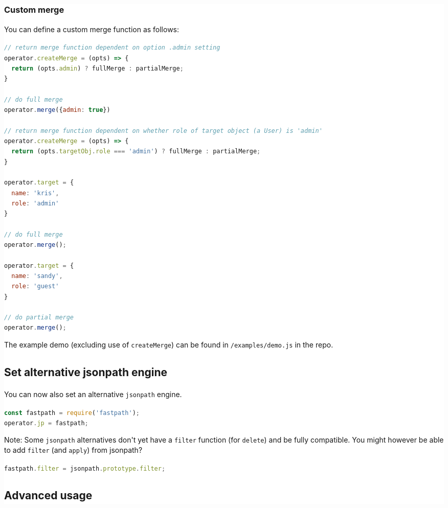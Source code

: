 ### Custom merge

You can define a custom merge function as follows:

```js
// return merge function dependent on option .admin setting
operator.createMerge = (opts) => {
  return (opts.admin) ? fullMerge : partialMerge; 
}

// do full merge
operator.merge({admin: true})

// return merge function dependent on whether role of target object (a User) is 'admin'
operator.createMerge = (opts) => {
  return (opts.targetObj.role === 'admin') ? fullMerge : partialMerge; 
}

operator.target = {
  name: 'kris',
  role: 'admin'
}

// do full merge
operator.merge();

operator.target = {
  name: 'sandy',
  role: 'guest'
}

// do partial merge
operator.merge();
```

The example demo (excluding use of `createMerge`) can be found in `/examples/demo.js` in the repo. 

## Set alternative jsonpath engine

You can now also set an alternative `jsonpath` engine.

```js
const fastpath = require('fastpath');
operator.jp = fastpath;
```

Note: Some `jsonpath` alternatives don't yet have a `filter` function (for `delete`) and be fully compatible. You might however be able to add `filter` (and `apply`) from jsonpath?

```js
fastpath.filter = jsonpath.prototype.filter;
```

## Advanced usage
